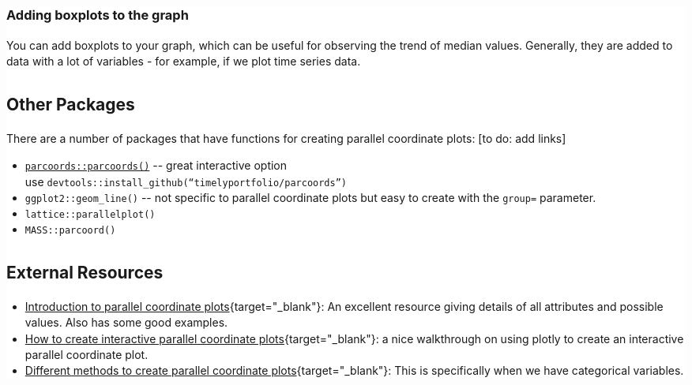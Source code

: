 ### Adding boxplots to the graph
You can add boxplots to your graph, which can be useful for observing the trend of median values. Generally, they are added to data with a lot of variables - for example, if we plot time series data.

## Other Packages
There are a number of packages that have functions for creating parallel coordinate plots: [to do: add links]

- [`parcoords::parcoords()`](http://www.buildingwidgets.com/blog/2015/1/30/week-04-interactive-parallel-coordinates-1) -- great interactive option <br> use `devtools::install_github(“timelyportfolio/parcoords”)` <br>
- `ggplot2::geom_line()` -- not specific to parallel coordinate plots but easy to create with the `group=` parameter.
- `lattice::parallelplot()`
- `MASS::parcoord()`

## External Resources 
- [Introduction to parallel coordinate plots](https://www.rdocumentation.org/packages/GGally/versions/1.4.0/topics/ggparcoord){target="_blank"}: An excellent resource giving details of all attributes and possible values. Also has some good examples. 
- [How to create interactive parallel coordinate plots](https://plot.ly/r/parallel-coordinates-plot/){target="_blank"}: a nice walkthrough on using plotly to create an interactive parallel coordinate plot.
- [Different methods to create parallel coordinate plots](https://www.r-bloggers.com/parallel-coordinate-plots-for-discrete-and-categorical-data-in-r-a-comparison/){target="_blank"}: This is specifically when we have categorical variables.
